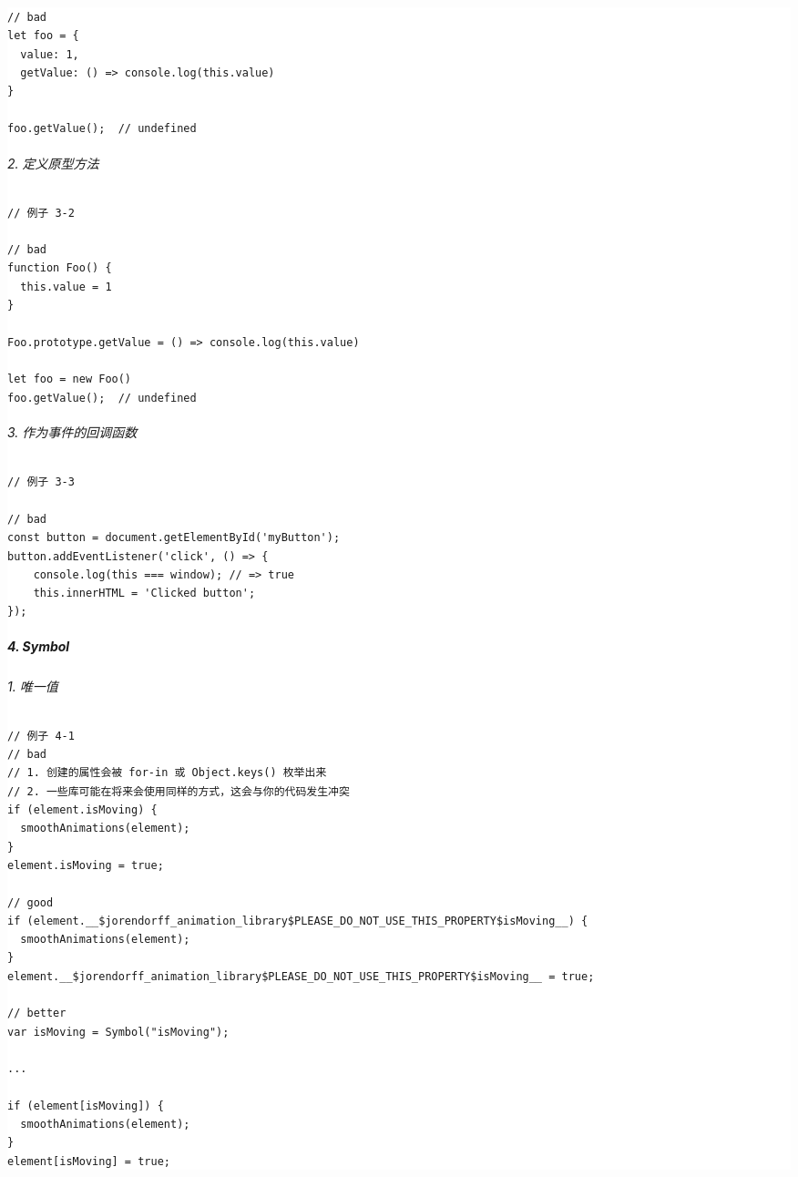     // bad
    let foo = {
      value: 1,
      getValue: () => console.log(this.value)
    }

    foo.getValue();  // undefined

  ###### 2. 定义原型方法

    // 例子 3-2

    // bad
    function Foo() {
      this.value = 1
    }

    Foo.prototype.getValue = () => console.log(this.value)

    let foo = new Foo()
    foo.getValue();  // undefined

  ###### 3. 作为事件的回调函数

    // 例子 3-3

    // bad
    const button = document.getElementById('myButton');
    button.addEventListener('click', () => {
        console.log(this === window); // => true
        this.innerHTML = 'Clicked button';
    });

  ##### 4. Symbol
  ###### 1. 唯一值

    // 例子 4-1
    // bad
    // 1. 创建的属性会被 for-in 或 Object.keys() 枚举出来
    // 2. 一些库可能在将来会使用同样的方式，这会与你的代码发生冲突
    if (element.isMoving) {
      smoothAnimations(element);
    }
    element.isMoving = true;

    // good
    if (element.__$jorendorff_animation_library$PLEASE_DO_NOT_USE_THIS_PROPERTY$isMoving__) {
      smoothAnimations(element);
    }
    element.__$jorendorff_animation_library$PLEASE_DO_NOT_USE_THIS_PROPERTY$isMoving__ = true;

    // better
    var isMoving = Symbol("isMoving");

    ...

    if (element[isMoving]) {
      smoothAnimations(element);
    }
    element[isMoving] = true;
